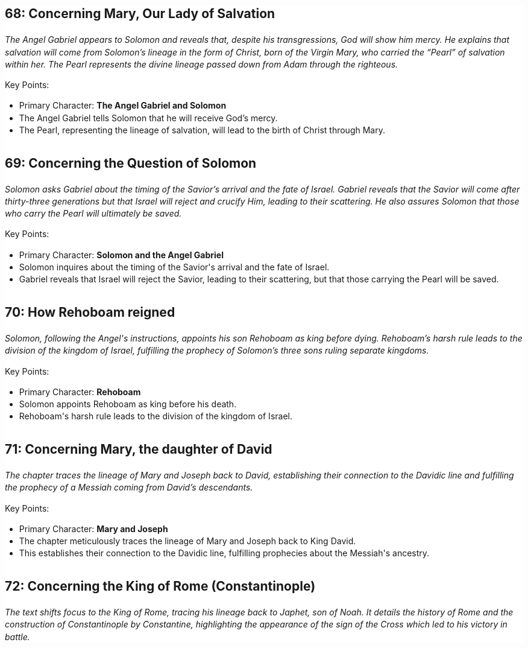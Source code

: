 

## 68: Concerning Mary, Our Lady of Salvation
*The Angel Gabriel appears to Solomon and reveals that, despite his transgressions, God will show him mercy. He explains that salvation will come from Solomon’s lineage in the form of Christ, born of the Virgin Mary, who carried the “Pearl” of salvation within her. The Pearl represents the divine lineage passed down from Adam through the righteous.*

Key Points:
* Primary Character: **The Angel Gabriel and Solomon**
* The Angel Gabriel tells Solomon that he will receive God’s mercy.
* The Pearl, representing the lineage of salvation, will lead to the birth of Christ through Mary.



## 69: Concerning the Question of Solomon
*Solomon asks Gabriel about the timing of the Savior’s arrival and the fate of Israel. Gabriel reveals that the Savior will come after thirty-three generations but that Israel will reject and crucify Him, leading to their scattering. He also assures Solomon that those who carry the Pearl will ultimately be saved.*

Key Points:
* Primary Character: **Solomon and the Angel Gabriel**
* Solomon inquires about the timing of the Savior's arrival and the fate of Israel.
* Gabriel reveals that Israel will reject the Savior, leading to their scattering, but that those carrying the Pearl will be saved.



## 70: How Rehoboam reigned
*Solomon, following the Angel's instructions, appoints his son Rehoboam as king before dying. Rehoboam’s harsh rule leads to the division of the kingdom of Israel, fulfilling the prophecy of Solomon’s three sons ruling separate kingdoms.*

Key Points:
* Primary Character: **Rehoboam**
* Solomon appoints Rehoboam as king before his death.
* Rehoboam's harsh rule leads to the division of the kingdom of Israel.



## 71: Concerning Mary, the daughter of David
*The chapter traces the lineage of Mary and Joseph back to David, establishing their connection to the Davidic line and fulfilling the prophecy of a Messiah coming from David’s descendants.*

Key Points:
* Primary Character: **Mary and Joseph**
* The chapter meticulously traces the lineage of Mary and Joseph back to King David.
* This establishes their connection to the Davidic line, fulfilling prophecies about the Messiah's ancestry.



## 72: Concerning the King of Rome (Constantinople)
*The text shifts focus to the King of Rome, tracing his lineage back to Japhet, son of Noah. It details the history of Rome and the construction of Constantinople by Constantine, highlighting the appearance of the sign of the Cross which led to his victory in battle.*
